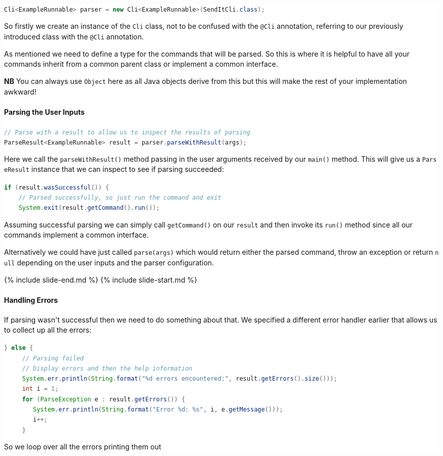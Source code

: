 ```java
Cli<ExampleRunnable> parser = new Cli<ExampleRunnable>(SendItCli.class);
```
So firstly we create an instance of the `Cli` class, not to be confused with the `@Cli` annotation, referring to our previously introduced class with the `@Cli` annotation.

As mentioned we need to define a type for the commands that will be parsed.  So this is where it is helpful to have all your commands inherit from a common parent class or implement a common interface.

**NB** You can always use `Object` here as all Java objects derive from this but this will make the rest of your implementation awkward!

#### Parsing the User Inputs

```java
// Parse with a result to allow us to inspect the results of parsing
ParseResult<ExampleRunnable> result = parser.parseWithResult(args);
```
Here we call the `parseWithResult()` method passing in the user arguments received by our `main()` method.  This will
give us a `ParseResult` instance that we can inspect to see if parsing succeeded:

```java
if (result.wasSuccessful()) {
    // Parsed successfully, so just run the command and exit
    System.exit(result.getCommand().run());
```
Assuming successful parsing we can simply call `getCommand()` on our `result` and then invoke its `run()` method since
all our commands implement a common interface.

Alternatively we could have just called `parse(args)` which would return either the parsed command, throw an exception
or return `null` depending on the user inputs and the parser configuration.

{% include slide-end.md %}
{% include slide-start.md %}

#### Handling Errors

If parsing wasn't successful then we need to do something about that.  We specified a different error handler earlier
that allows us to collect up all the errors:

```java
} else {
     // Parsing failed
     // Display errors and then the help information
     System.err.println(String.format("%d errors encountered:", result.getErrors().size()));
     int i = 1;
     for (ParseException e : result.getErrors()) {
        System.err.println(String.format("Error %d: %s", i, e.getMessage()));
        i++;
     }
```
So we loop over all the errors printing them out
